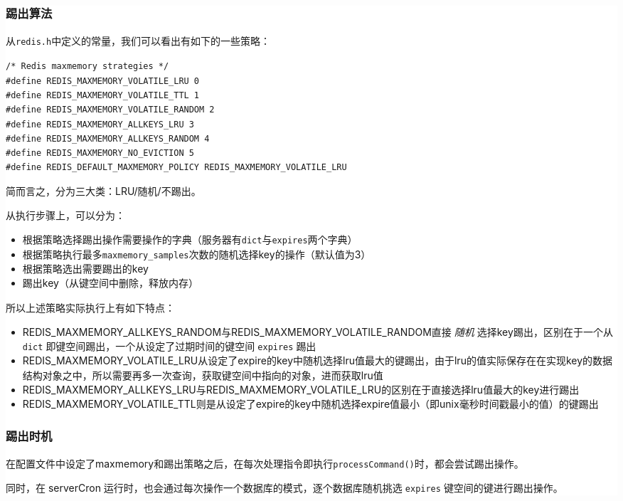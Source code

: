 ### 踢出算法

从`redis.h`中定义的常量，我们可以看出有如下的一些策略：

```
/* Redis maxmemory strategies */
#define REDIS_MAXMEMORY_VOLATILE_LRU 0
#define REDIS_MAXMEMORY_VOLATILE_TTL 1
#define REDIS_MAXMEMORY_VOLATILE_RANDOM 2
#define REDIS_MAXMEMORY_ALLKEYS_LRU 3
#define REDIS_MAXMEMORY_ALLKEYS_RANDOM 4
#define REDIS_MAXMEMORY_NO_EVICTION 5
#define REDIS_DEFAULT_MAXMEMORY_POLICY REDIS_MAXMEMORY_VOLATILE_LRU
```

简而言之，分为三大类：LRU/随机/不踢出。

从执行步骤上，可以分为：

+ 根据策略选择踢出操作需要操作的字典（服务器有`dict`与`expires`两个字典）
+ 根据策略执行最多`maxmemory_samples`次数的随机选择key的操作（默认值为3）
+ 根据策略选出需要踢出的key
+ 踢出key（从键空间中删除，释放内存）

所以上述策略实际执行上有如下特点：

+ REDIS_MAXMEMORY_ALLKEYS_RANDOM与REDIS_MAXMEMORY_VOLATILE_RANDOM直接 _随机_ 选择key踢出，区别在于一个从 `dict` 即键空间踢出，一个从设定了过期时间的键空间 `expires` 踢出
+ REDIS_MAXMEMORY_VOLATILE_LRU从设定了expire的key中随机选择lru值最大的键踢出，由于lru的值实际保存在在实现key的数据结构对象之中，所以需要再多一次查询，获取键空间中指向的对象，进而获取lru值
+ REDIS_MAXMEMORY_ALLKEYS_LRU与REDIS_MAXMEMORY_VOLATILE_LRU的区别在于直接选择lru值最大的key进行踢出
+ REDIS_MAXMEMORY_VOLATILE_TTL则是从设定了expire的key中随机选择expire值最小（即unix毫秒时间戳最小的值）的键踢出

### 踢出时机

在配置文件中设定了maxmemory和踢出策略之后，在每次处理指令即执行`processCommand()`时，都会尝试踢出操作。

同时，在 serverCron 运行时，也会通过每次操作一个数据库的模式，逐个数据库随机挑选 `expires` 键空间的键进行踢出操作。


